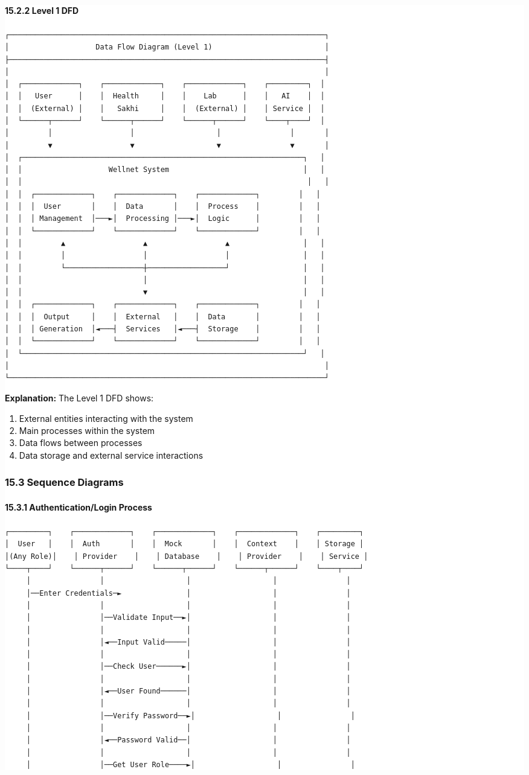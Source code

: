 #### 15.2.2 Level 1 DFD
```
┌─────────────────────────────────────────────────────────────────────────┐
│                    Data Flow Diagram (Level 1)                          │
├─────────────────────────────────────────────────────────────────────────┤
│                                                                         │
│  ┌─────────────┐    ┌─────────────┐    ┌─────────────┐    ┌─────────┐  │
│  │   User      │    │  Health     │    │    Lab      │    │   AI    │  │
│  │  (External) │    │   Sakhi     │    │  (External) │    │ Service │  │
│  └──────┬──────┘    └──────┬──────┘    └──────┬──────┘    └────┬────┘  │
│         │                  │                   │                │       │
│         ▼                  ▼                   ▼                ▼       │
│  ┌─────────────────────────────────────────────────────────────────┐   │
│  │                    Wellnet System                               │   │
│  │                                                                  │   │
│  │  ┌─────────────┐    ┌─────────────┐    ┌─────────────┐         │   │
│  │  │  User       │    │  Data       │    │  Process    │         │   │
│  │  │ Management  │───►│  Processing │───►│  Logic      │         │   │
│  │  └─────────────┘    └─────────────┘    └─────────────┘         │   │
│  │         ▲                  ▲                  ▲                 │   │
│  │         │                  │                  │                 │   │
│  │         └──────────────────┼──────────────────┘                 │   │
│  │                            │                                    │   │
│  │                            ▼                                    │   │
│  │  ┌─────────────┐    ┌─────────────┐    ┌─────────────┐         │   │
│  │  │  Output     │    │  External   │    │  Data       │         │   │
│  │  │ Generation  │◄───┤  Services   │◄───┤  Storage    │         │   │
│  │  └─────────────┘    └─────────────┘    └─────────────┘         │   │
│  └─────────────────────────────────────────────────────────────────┘   │
│                                                                         │
└─────────────────────────────────────────────────────────────────────────┘
```

**Explanation:**
The Level 1 DFD shows:
1. External entities interacting with the system
2. Main processes within the system
3. Data flows between processes
4. Data storage and external service interactions

### 15.3 Sequence Diagrams

#### 15.3.1 Authentication/Login Process
```
┌─────────┐    ┌─────────────┐    ┌─────────────┐    ┌─────────────┐    ┌─────────┐
│  User   │    │  Auth       │    │  Mock       │    │  Context    │    │ Storage │
│(Any Role)│    │ Provider    │    │ Database    │    │ Provider    │    │ Service │
└────┬────┘    └──────┬──────┘    └──────┬──────┘    └──────┬──────┘    └────┬────┘
     │                │                   │                   │                │
     │──Enter Credentials─►               │                   │                │
     │                │                   │                   │                │
     │                │──Validate Input──►│                   │                │
     │                │                   │                   │                │
     │                │◄──Input Valid─────│                   │                │
     │                │                   │                   │                │
     │                │──Check User──────►│                   │                │
     │                │                   │                   │                │
     │                │◄──User Found──────│                   │                │
     │                │                   │                   │                │
     │                │──Verify Password──►│                   │                │
     │                │                   │                   │                │
     │                │◄──Password Valid──│                   │                │
     │                │                   │                   │                │
     │                │──Get User Role────►│                   │                │
```